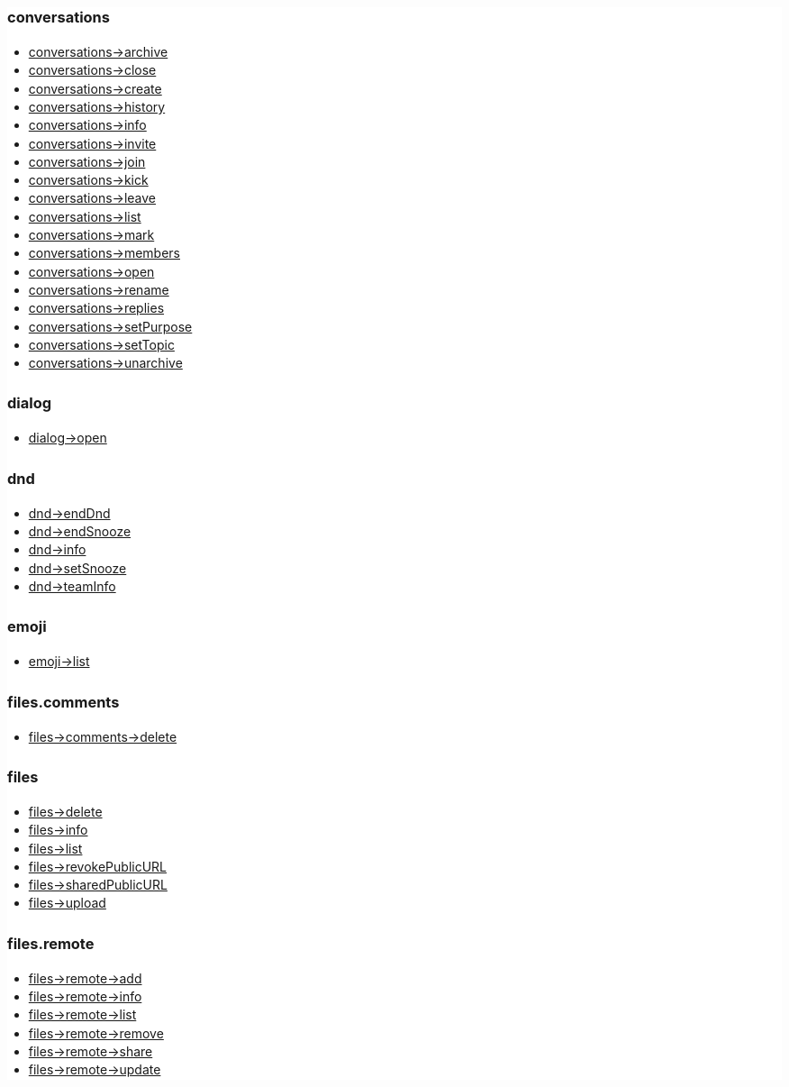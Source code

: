 ### conversations
* [conversations->archive](https://api.slack.com/methods/conversations.archive)
* [conversations->close](https://api.slack.com/methods/conversations.close)
* [conversations->create](https://api.slack.com/methods/conversations.create)
* [conversations->history](https://api.slack.com/methods/conversations.history)
* [conversations->info](https://api.slack.com/methods/conversations.info)
* [conversations->invite](https://api.slack.com/methods/conversations.invite)
* [conversations->join](https://api.slack.com/methods/conversations.join)
* [conversations->kick](https://api.slack.com/methods/conversations.kick)
* [conversations->leave](https://api.slack.com/methods/conversations.leave)
* [conversations->list](https://api.slack.com/methods/conversations.list)
* [conversations->mark](https://api.slack.com/methods/conversations.mark)
* [conversations->members](https://api.slack.com/methods/conversations.members)
* [conversations->open](https://api.slack.com/methods/conversations.open)
* [conversations->rename](https://api.slack.com/methods/conversations.rename)
* [conversations->replies](https://api.slack.com/methods/conversations.replies)
* [conversations->setPurpose](https://api.slack.com/methods/conversations.setPurpose)
* [conversations->setTopic](https://api.slack.com/methods/conversations.setTopic)
* [conversations->unarchive](https://api.slack.com/methods/conversations.unarchive)

### dialog
* [dialog->open](https://api.slack.com/methods/dialog.open)

### dnd
* [dnd->endDnd](https://api.slack.com/methods/dnd.endDnd)
* [dnd->endSnooze](https://api.slack.com/methods/dnd.endSnooze)
* [dnd->info](https://api.slack.com/methods/dnd.info)
* [dnd->setSnooze](https://api.slack.com/methods/dnd.setSnooze)
* [dnd->teamInfo](https://api.slack.com/methods/dnd.teamInfo)

### emoji
* [emoji->list](https://api.slack.com/methods/emoji.list)

### files.comments
* [files->comments->delete](https://api.slack.com/methods/files.comments.delete)

### files
* [files->delete](https://api.slack.com/methods/files.delete)
* [files->info](https://api.slack.com/methods/files.info)
* [files->list](https://api.slack.com/methods/files.list)
* [files->revokePublicURL](https://api.slack.com/methods/files.revokePublicURL)
* [files->sharedPublicURL](https://api.slack.com/methods/files.sharedPublicURL)
* [files->upload](https://api.slack.com/methods/files.upload)

### files.remote
* [files->remote->add](https://api.slack.com/methods/files.remote.add)
* [files->remote->info](https://api.slack.com/methods/files.remote.info)
* [files->remote->list](https://api.slack.com/methods/files.remote.list)
* [files->remote->remove](https://api.slack.com/methods/files.remote.remove)
* [files->remote->share](https://api.slack.com/methods/files.remote.share)
* [files->remote->update](https://api.slack.com/methods/files.remote.update)
